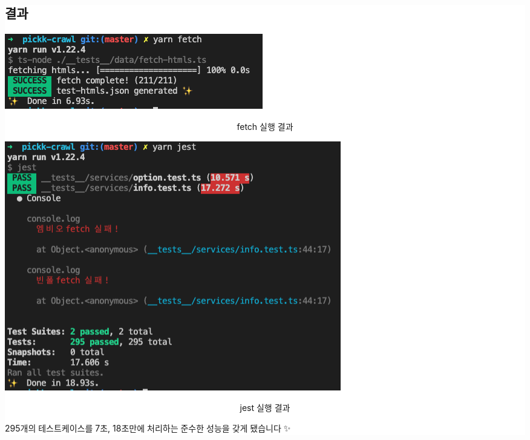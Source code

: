 ## 결과

![Fetch 스크린샷](./screen-shot-fetch.png)

<center>fetch 실행 결과</center>

![Jest 스크린샷](./screen-shot-jest.png)

<center>jest 실행 결과</center>

295개의 테스트케이스를 7초, 18초만에 처리하는 준수한 성능을 갖게 됐습니다 ✨
